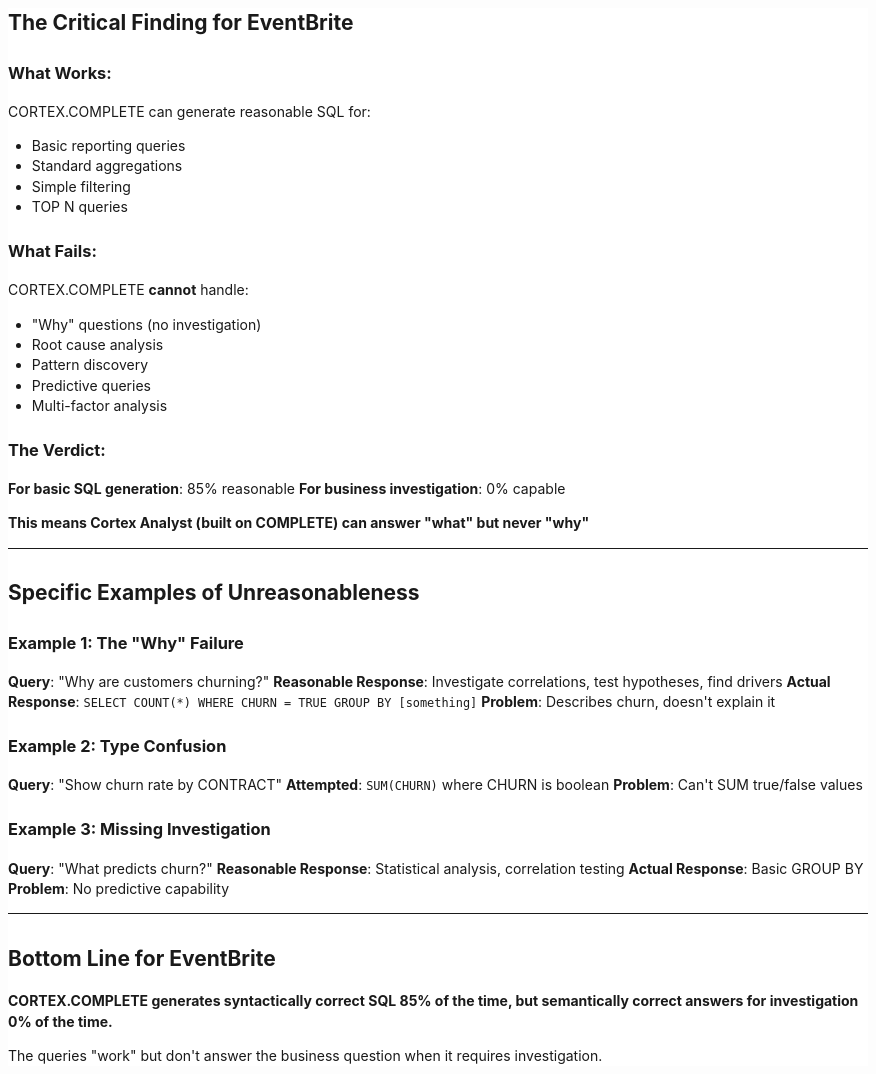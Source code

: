 ## The Critical Finding for EventBrite

### What Works:
CORTEX.COMPLETE can generate reasonable SQL for:
- Basic reporting queries
- Standard aggregations
- Simple filtering
- TOP N queries

### What Fails:
CORTEX.COMPLETE **cannot** handle:
- "Why" questions (no investigation)
- Root cause analysis
- Pattern discovery
- Predictive queries
- Multi-factor analysis

### The Verdict:
**For basic SQL generation**: 85% reasonable
**For business investigation**: 0% capable

**This means Cortex Analyst (built on COMPLETE) can answer "what" but never "why"**

---

## Specific Examples of Unreasonableness

### Example 1: The "Why" Failure
**Query**: "Why are customers churning?"
**Reasonable Response**: Investigate correlations, test hypotheses, find drivers
**Actual Response**: `SELECT COUNT(*) WHERE CHURN = TRUE GROUP BY [something]`
**Problem**: Describes churn, doesn't explain it

### Example 2: Type Confusion
**Query**: "Show churn rate by CONTRACT"
**Attempted**: `SUM(CHURN)` where CHURN is boolean
**Problem**: Can't SUM true/false values

### Example 3: Missing Investigation
**Query**: "What predicts churn?"
**Reasonable Response**: Statistical analysis, correlation testing
**Actual Response**: Basic GROUP BY
**Problem**: No predictive capability

---

## Bottom Line for EventBrite

**CORTEX.COMPLETE generates syntactically correct SQL 85% of the time, but semantically correct answers for investigation 0% of the time.**

The queries "work" but don't answer the business question when it requires investigation.